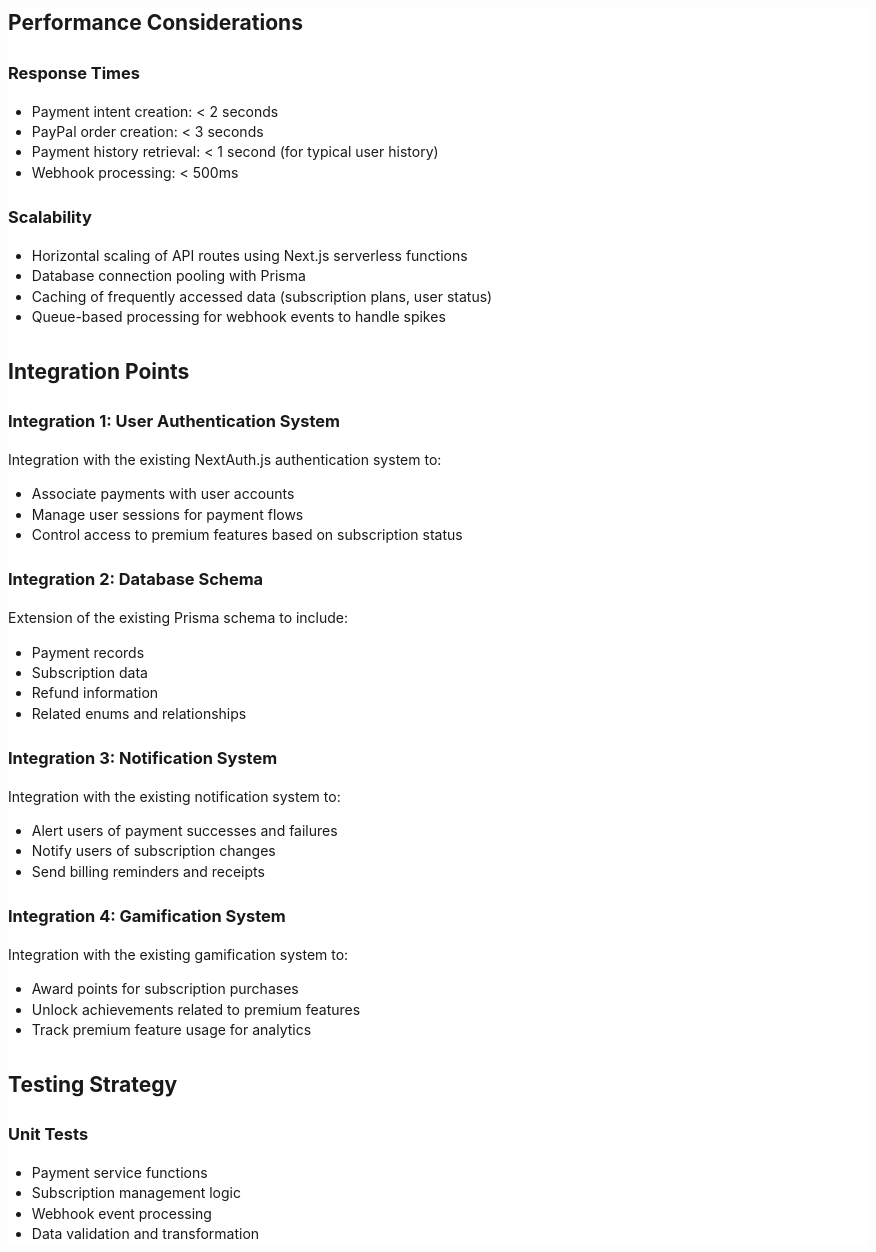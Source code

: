 ## Performance Considerations

### Response Times
- Payment intent creation: < 2 seconds
- PayPal order creation: < 3 seconds
- Payment history retrieval: < 1 second (for typical user history)
- Webhook processing: < 500ms

### Scalability
- Horizontal scaling of API routes using Next.js serverless functions
- Database connection pooling with Prisma
- Caching of frequently accessed data (subscription plans, user status)
- Queue-based processing for webhook events to handle spikes

## Integration Points

### Integration 1: User Authentication System
Integration with the existing NextAuth.js authentication system to:
- Associate payments with user accounts
- Manage user sessions for payment flows
- Control access to premium features based on subscription status

### Integration 2: Database Schema
Extension of the existing Prisma schema to include:
- Payment records
- Subscription data
- Refund information
- Related enums and relationships

### Integration 3: Notification System
Integration with the existing notification system to:
- Alert users of payment successes and failures
- Notify users of subscription changes
- Send billing reminders and receipts

### Integration 4: Gamification System
Integration with the existing gamification system to:
- Award points for subscription purchases
- Unlock achievements related to premium features
- Track premium feature usage for analytics

## Testing Strategy

### Unit Tests
- Payment service functions
- Subscription management logic
- Webhook event processing
- Data validation and transformation
